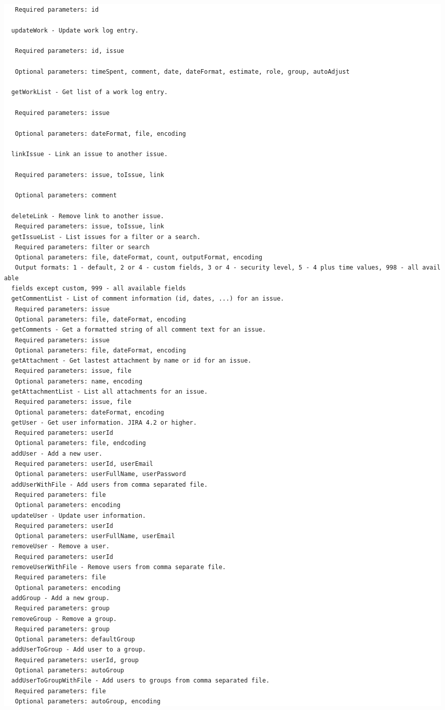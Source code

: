        Required parameters: id

      updateWork - Update work log entry.

       Required parameters: id, issue

       Optional parameters: timeSpent, comment, date, dateFormat, estimate, role, group, autoAdjust

      getWorkList - Get list of a work log entry.

       Required parameters: issue

       Optional parameters: dateFormat, file, encoding

      linkIssue - Link an issue to another issue.

       Required parameters: issue, toIssue, link

       Optional parameters: comment

      deleteLink - Remove link to another issue.
       Required parameters: issue, toIssue, link
      getIssueList - List issues for a filter or a search.
       Required parameters: filter or search
       Optional parameters: file, dateFormat, count, outputFormat, encoding
       Output formats: 1 - default, 2 or 4 - custom fields, 3 or 4 - security level, 5 - 4 plus time values, 998 - all available
      fields except custom, 999 - all available fields
      getCommentList - List of comment information (id, dates, ...) for an issue.
       Required parameters: issue
       Optional parameters: file, dateFormat, encoding
      getComments - Get a formatted string of all comment text for an issue.
       Required parameters: issue
       Optional parameters: file, dateFormat, encoding
      getAttachment - Get lastest attachment by name or id for an issue.
       Required parameters: issue, file
       Optional parameters: name, encoding
      getAttachmentList - List all attachments for an issue.
       Required parameters: issue, file
       Optional parameters: dateFormat, encoding
      getUser - Get user information. JIRA 4.2 or higher.
       Required parameters: userId
       Optional parameters: file, endcoding
      addUser - Add a new user.
       Required parameters: userId, userEmail
       Optional parameters: userFullName, userPassword
      addUserWithFile - Add users from comma separated file.
       Required parameters: file
       Optional parameters: encoding
      updateUser - Update user information.
       Required parameters: userId
       Optional parameters: userFullName, userEmail
      removeUser - Remove a user.
       Required parameters: userId
      removeUserWithFile - Remove users from comma separate file.
       Required parameters: file
       Optional parameters: encoding
      addGroup - Add a new group.
       Required parameters: group
      removeGroup - Remove a group.
       Required parameters: group
       Optional parameters: defaultGroup
      addUserToGroup - Add user to a group.
       Required parameters: userId, group
       Optional parameters: autoGroup
      addUserToGroupWithFile - Add users to groups from comma separated file.
       Required parameters: file
       Optional parameters: autoGroup, encoding